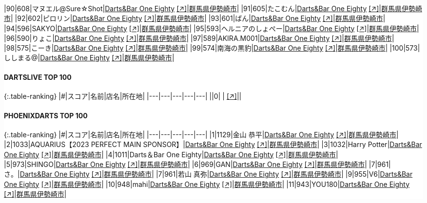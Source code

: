 |90|608|<span class="rank-name-pd">マヌエル@Sure☆Shot</span>|<a href="/darts/rank/shops/74776.html">Darts&Bar One Eighty</a> <a href="https://vs.phoenixdarts.com/jp/shop/shopDetailInfo/s_74776?s_seq=74776">[↗]</a>|<a href="/darts/rank/群馬県/伊勢崎市">群馬県伊勢崎市</a>|
|91|605|<span class="rank-name-pd">たこむん</span>|<a href="/darts/rank/shops/74776.html">Darts&Bar One Eighty</a> <a href="https://vs.phoenixdarts.com/jp/shop/shopDetailInfo/s_74776?s_seq=74776">[↗]</a>|<a href="/darts/rank/群馬県/伊勢崎市">群馬県伊勢崎市</a>|
|92|602|<span class="rank-name-pd">ピロリン</span>|<a href="/darts/rank/shops/74776.html">Darts&Bar One Eighty</a> <a href="https://vs.phoenixdarts.com/jp/shop/shopDetailInfo/s_74776?s_seq=74776">[↗]</a>|<a href="/darts/rank/群馬県/伊勢崎市">群馬県伊勢崎市</a>|
|93|601|<span class="rank-name-pd">ばん</span>|<a href="/darts/rank/shops/74776.html">Darts&Bar One Eighty</a> <a href="https://vs.phoenixdarts.com/jp/shop/shopDetailInfo/s_74776?s_seq=74776">[↗]</a>|<a href="/darts/rank/群馬県/伊勢崎市">群馬県伊勢崎市</a>|
|94|596|<span class="rank-name-pd">SAKYO</span>|<a href="/darts/rank/shops/74776.html">Darts&Bar One Eighty</a> <a href="https://vs.phoenixdarts.com/jp/shop/shopDetailInfo/s_74776?s_seq=74776">[↗]</a>|<a href="/darts/rank/群馬県/伊勢崎市">群馬県伊勢崎市</a>|
|95|593|<span class="rank-name-pd">ヘルニアのしょぺー</span>|<a href="/darts/rank/shops/74776.html">Darts&Bar One Eighty</a> <a href="https://vs.phoenixdarts.com/jp/shop/shopDetailInfo/s_74776?s_seq=74776">[↗]</a>|<a href="/darts/rank/群馬県/伊勢崎市">群馬県伊勢崎市</a>|
|96|590|<span class="rank-name-pd">りょこ</span>|<a href="/darts/rank/shops/74776.html">Darts&Bar One Eighty</a> <a href="https://vs.phoenixdarts.com/jp/shop/shopDetailInfo/s_74776?s_seq=74776">[↗]</a>|<a href="/darts/rank/群馬県/伊勢崎市">群馬県伊勢崎市</a>|
|97|589|<span class="rank-name-pd">AKIRA.M001</span>|<a href="/darts/rank/shops/74776.html">Darts&Bar One Eighty</a> <a href="https://vs.phoenixdarts.com/jp/shop/shopDetailInfo/s_74776?s_seq=74776">[↗]</a>|<a href="/darts/rank/群馬県/伊勢崎市">群馬県伊勢崎市</a>|
|98|575|<span class="rank-name-pd">こーき</span>|<a href="/darts/rank/shops/74776.html">Darts&Bar One Eighty</a> <a href="https://vs.phoenixdarts.com/jp/shop/shopDetailInfo/s_74776?s_seq=74776">[↗]</a>|<a href="/darts/rank/群馬県/伊勢崎市">群馬県伊勢崎市</a>|
|99|574|<span class="rank-name-pd">南海の黒豹</span>|<a href="/darts/rank/shops/74776.html">Darts&Bar One Eighty</a> <a href="https://vs.phoenixdarts.com/jp/shop/shopDetailInfo/s_74776?s_seq=74776">[↗]</a>|<a href="/darts/rank/群馬県/伊勢崎市">群馬県伊勢崎市</a>|
|100|573|<span class="rank-name-pd">ししまる@</span>|<a href="/darts/rank/shops/74776.html">Darts&Bar One Eighty</a> <a href="https://vs.phoenixdarts.com/jp/shop/shopDetailInfo/s_74776?s_seq=74776">[↗]</a>|<a href="/darts/rank/群馬県/伊勢崎市">群馬県伊勢崎市</a>|


#### DARTSLIVE TOP 100



{:.table-ranking}
|#|スコア|名前|店名|所在地|
|---|---|---|---|---|
||0|<span class="rank-name-dl"> </span>|<a href="/darts/rank/shops/.html"></a> <a href="">[↗]</a>|<a href="/darts/rank//"></a>|


#### PHOENIXDARTS TOP 100



{:.table-ranking}
|#|スコア|名前|店名|所在地|
|---|---|---|---|---|
|1|1129|<span class="rank-name-pd"><span class="pro-icon-pd"></span>金山 恭平</span>|<a href="/darts/rank/shops/74776.html">Darts&Bar One Eighty</a> <a href="https://vs.phoenixdarts.com/jp/shop/shopDetailInfo/s_74776?s_seq=74776">[↗]</a>|<a href="/darts/rank/群馬県/伊勢崎市">群馬県伊勢崎市</a>|
|2|1033|<span class="rank-name-pd">AQUARIUS【2023 PERFECT MAIN SPONSOR】</span>|<a href="/darts/rank/shops/74776.html">Darts&Bar One Eighty</a> <a href="https://vs.phoenixdarts.com/jp/shop/shopDetailInfo/s_74776?s_seq=74776">[↗]</a>|<a href="/darts/rank/群馬県/伊勢崎市">群馬県伊勢崎市</a>|
|3|1032|<span class="rank-name-pd">Harry Potter</span>|<a href="/darts/rank/shops/74776.html">Darts&Bar One Eighty</a> <a href="https://vs.phoenixdarts.com/jp/shop/shopDetailInfo/s_74776?s_seq=74776">[↗]</a>|<a href="/darts/rank/群馬県/伊勢崎市">群馬県伊勢崎市</a>|
|4|1011|<span class="rank-name-pd">Darts＆Bar One Eighty</span>|<a href="/darts/rank/shops/74776.html">Darts&Bar One Eighty</a> <a href="https://vs.phoenixdarts.com/jp/shop/shopDetailInfo/s_74776?s_seq=74776">[↗]</a>|<a href="/darts/rank/群馬県/伊勢崎市">群馬県伊勢崎市</a>|
|5|973|<span class="rank-name-pd">SHINGO</span>|<a href="/darts/rank/shops/74776.html">Darts&Bar One Eighty</a> <a href="https://vs.phoenixdarts.com/jp/shop/shopDetailInfo/s_74776?s_seq=74776">[↗]</a>|<a href="/darts/rank/群馬県/伊勢崎市">群馬県伊勢崎市</a>|
|6|969|<span class="rank-name-pd">GAN</span>|<a href="/darts/rank/shops/74776.html">Darts&Bar One Eighty</a> <a href="https://vs.phoenixdarts.com/jp/shop/shopDetailInfo/s_74776?s_seq=74776">[↗]</a>|<a href="/darts/rank/群馬県/伊勢崎市">群馬県伊勢崎市</a>|
|7|961|<span class="rank-name-pd">さ。</span>|<a href="/darts/rank/shops/74776.html">Darts&Bar One Eighty</a> <a href="https://vs.phoenixdarts.com/jp/shop/shopDetailInfo/s_74776?s_seq=74776">[↗]</a>|<a href="/darts/rank/群馬県/伊勢崎市">群馬県伊勢崎市</a>|
|7|961|<span class="rank-name-pd">若山 真弥</span>|<a href="/darts/rank/shops/74776.html">Darts&Bar One Eighty</a> <a href="https://vs.phoenixdarts.com/jp/shop/shopDetailInfo/s_74776?s_seq=74776">[↗]</a>|<a href="/darts/rank/群馬県/伊勢崎市">群馬県伊勢崎市</a>|
|9|955|<span class="rank-name-pd">V6</span>|<a href="/darts/rank/shops/74776.html">Darts&Bar One Eighty</a> <a href="https://vs.phoenixdarts.com/jp/shop/shopDetailInfo/s_74776?s_seq=74776">[↗]</a>|<a href="/darts/rank/群馬県/伊勢崎市">群馬県伊勢崎市</a>|
|10|948|<span class="rank-name-pd">mahi</span>|<a href="/darts/rank/shops/74776.html">Darts&Bar One Eighty</a> <a href="https://vs.phoenixdarts.com/jp/shop/shopDetailInfo/s_74776?s_seq=74776">[↗]</a>|<a href="/darts/rank/群馬県/伊勢崎市">群馬県伊勢崎市</a>|
|11|943|<span class="rank-name-pd">YOU180</span>|<a href="/darts/rank/shops/74776.html">Darts&Bar One Eighty</a> <a href="https://vs.phoenixdarts.com/jp/shop/shopDetailInfo/s_74776?s_seq=74776">[↗]</a>|<a href="/darts/rank/群馬県/伊勢崎市">群馬県伊勢崎市</a>|